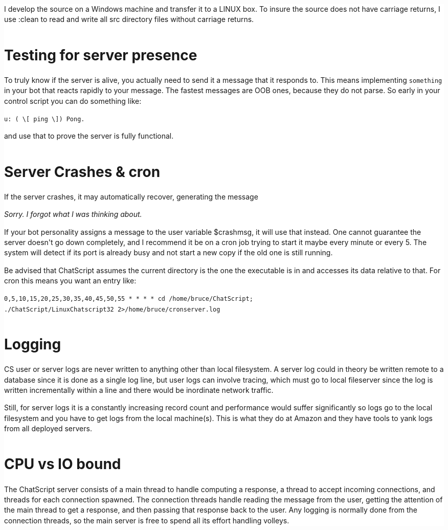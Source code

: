 I develop the source on a Windows machine and transfer it to a LINUX box. To insure
the source does not have carriage returns, I use :clean to read and write all src directory
files without carriage returns.


# Testing for server presence

To truly know if the server is alive, you actually need to send it a message that it responds to.
This means implementing `something` in your bot that reacts rapidly to your message.
The fastest messages are OOB ones, because they do not parse. So early in your control script
you can do something like:
```
u: ( \[ ping \]) Pong.
```
and use that to prove the server is fully functional.

# Server Crashes & cron

If the server crashes, it may automatically recover, generating the message 

_Sorry. I forgot what I was thinking about._ 

If your bot personality assigns a message to the user
variable $crashmsg, it will use that instead. One cannot guarantee the server doesn't go
down completely, and I recommend it be on a cron job trying to start it maybe every
minute or every 5. The system will detect if its port is already busy and not start a new
copy if the old one is still running.

Be advised that ChatScript assumes the current directory is the one the executable is in
and accesses its data relative to that. For cron this means you want an entry like:
```
0,5,10,15,20,25,30,35,40,45,50,55 * * * * cd /home/bruce/ChatScript;
./ChatScript/LinuxChatscript32 2>/home/bruce/cronserver.log
```

# Logging
CS user or server logs are never written to anything other than local filesystem. A server log could in theory be written remote to a database since it is done as a single log line, but user logs can involve tracing, which must go to local fileserver since the log is written incrementally within a line and there would be inordinate network traffic. 

Still, for server logs it is a constantly increasing record count and performance would suffer significantly so logs go to the local filesystem and you have to get logs from the local machine(s). This is what they do at Amazon and they have tools to yank logs from all deployed servers.


# CPU vs IO bound

The ChatScript server consists of a main thread to handle computing a response, a thread
to accept incoming connections, and threads for each connection spawned. The
connection threads handle reading the message from the user, getting the attention of the
main thread to get a response, and then passing that response back to the user. Any
logging is normally done from the connection threads, so the main server is free to spend
all its effort handling volleys.
